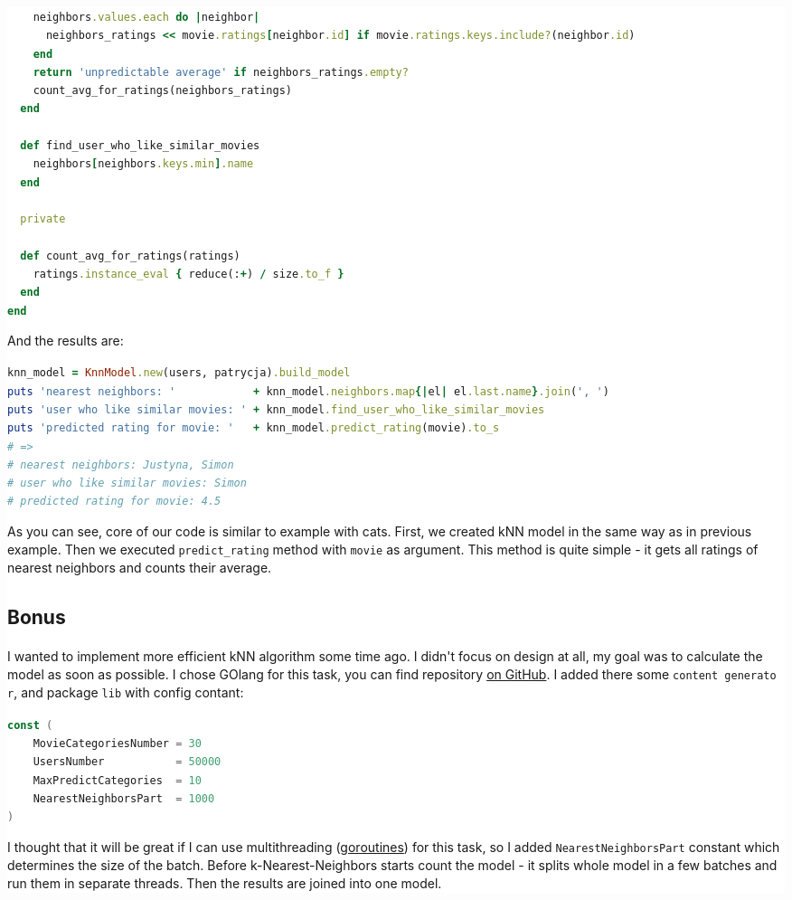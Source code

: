 ```ruby
    neighbors.values.each do |neighbor|
      neighbors_ratings << movie.ratings[neighbor.id] if movie.ratings.keys.include?(neighbor.id)
    end
    return 'unpredictable average' if neighbors_ratings.empty?
    count_avg_for_ratings(neighbors_ratings)
  end

  def find_user_who_like_similar_movies
    neighbors[neighbors.keys.min].name 
  end

  private

  def count_avg_for_ratings(ratings)
    ratings.instance_eval { reduce(:+) / size.to_f }
  end
end
```

And the results are:

```ruby
knn_model = KnnModel.new(users, patrycja).build_model
puts 'nearest neighbors: '            + knn_model.neighbors.map{|el| el.last.name}.join(', ')
puts 'user who like similar movies: ' + knn_model.find_user_who_like_similar_movies
puts 'predicted rating for movie: '   + knn_model.predict_rating(movie).to_s
# =>
# nearest neighbors: Justyna, Simon
# user who like similar movies: Simon
# predicted rating for movie: 4.5
```

As you can see, core of our code is similar to example with cats. First, we created kNN model in the same way as in previous example. Then we executed `predict_rating` method with `movie` as argument. This method is quite simple - it gets all ratings of nearest neighbors and counts their average.


## Bonus

I wanted to implement more efficient kNN algorithm some time ago. I didn't focus on design at all, my goal was to calculate the model as soon as possible. I chose GOlang for this task, you can find repository [on GitHub](https://github.com/kamilsdz/movie-categories-recommendations).
I added there some `content generator`, and package `lib` with config contant:
```go
const (
	MovieCategoriesNumber = 30
	UsersNumber           = 50000
	MaxPredictCategories  = 10
	NearestNeighborsPart  = 1000
)
```
I thought that it will be great if I can use multithreading ([goroutines](https://tour.golang.org/concurrency/1)) for this task, so I added `NearestNeighborsPart` constant which determines the size of the batch. Before k-Nearest-Neighbors starts count the model - it splits whole model in a few batches and run them in separate threads. Then the results are joined into one model. 
